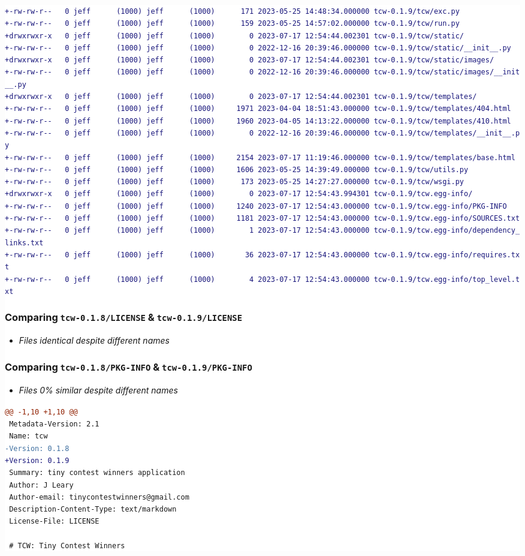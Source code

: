 ```diff
+-rw-rw-r--   0 jeff      (1000) jeff      (1000)      171 2023-05-25 14:48:34.000000 tcw-0.1.9/tcw/exc.py
+-rw-rw-r--   0 jeff      (1000) jeff      (1000)      159 2023-05-25 14:57:02.000000 tcw-0.1.9/tcw/run.py
+drwxrwxr-x   0 jeff      (1000) jeff      (1000)        0 2023-07-17 12:54:44.002301 tcw-0.1.9/tcw/static/
+-rw-rw-r--   0 jeff      (1000) jeff      (1000)        0 2022-12-16 20:39:46.000000 tcw-0.1.9/tcw/static/__init__.py
+drwxrwxr-x   0 jeff      (1000) jeff      (1000)        0 2023-07-17 12:54:44.002301 tcw-0.1.9/tcw/static/images/
+-rw-rw-r--   0 jeff      (1000) jeff      (1000)        0 2022-12-16 20:39:46.000000 tcw-0.1.9/tcw/static/images/__init__.py
+drwxrwxr-x   0 jeff      (1000) jeff      (1000)        0 2023-07-17 12:54:44.002301 tcw-0.1.9/tcw/templates/
+-rw-rw-r--   0 jeff      (1000) jeff      (1000)     1971 2023-04-04 18:51:43.000000 tcw-0.1.9/tcw/templates/404.html
+-rw-rw-r--   0 jeff      (1000) jeff      (1000)     1960 2023-04-05 14:13:22.000000 tcw-0.1.9/tcw/templates/410.html
+-rw-rw-r--   0 jeff      (1000) jeff      (1000)        0 2022-12-16 20:39:46.000000 tcw-0.1.9/tcw/templates/__init__.py
+-rw-rw-r--   0 jeff      (1000) jeff      (1000)     2154 2023-07-17 11:19:46.000000 tcw-0.1.9/tcw/templates/base.html
+-rw-rw-r--   0 jeff      (1000) jeff      (1000)     1606 2023-05-25 14:39:49.000000 tcw-0.1.9/tcw/utils.py
+-rw-rw-r--   0 jeff      (1000) jeff      (1000)      173 2023-05-25 14:27:27.000000 tcw-0.1.9/tcw/wsgi.py
+drwxrwxr-x   0 jeff      (1000) jeff      (1000)        0 2023-07-17 12:54:43.994301 tcw-0.1.9/tcw.egg-info/
+-rw-rw-r--   0 jeff      (1000) jeff      (1000)     1240 2023-07-17 12:54:43.000000 tcw-0.1.9/tcw.egg-info/PKG-INFO
+-rw-rw-r--   0 jeff      (1000) jeff      (1000)     1181 2023-07-17 12:54:43.000000 tcw-0.1.9/tcw.egg-info/SOURCES.txt
+-rw-rw-r--   0 jeff      (1000) jeff      (1000)        1 2023-07-17 12:54:43.000000 tcw-0.1.9/tcw.egg-info/dependency_links.txt
+-rw-rw-r--   0 jeff      (1000) jeff      (1000)       36 2023-07-17 12:54:43.000000 tcw-0.1.9/tcw.egg-info/requires.txt
+-rw-rw-r--   0 jeff      (1000) jeff      (1000)        4 2023-07-17 12:54:43.000000 tcw-0.1.9/tcw.egg-info/top_level.txt
```

### Comparing `tcw-0.1.8/LICENSE` & `tcw-0.1.9/LICENSE`

 * *Files identical despite different names*

### Comparing `tcw-0.1.8/PKG-INFO` & `tcw-0.1.9/PKG-INFO`

 * *Files 0% similar despite different names*

```diff
@@ -1,10 +1,10 @@
 Metadata-Version: 2.1
 Name: tcw
-Version: 0.1.8
+Version: 0.1.9
 Summary: tiny contest winners application
 Author: J Leary
 Author-email: tinycontestwinners@gmail.com
 Description-Content-Type: text/markdown
 License-File: LICENSE
 
 # TCW: Tiny Contest Winners
```
